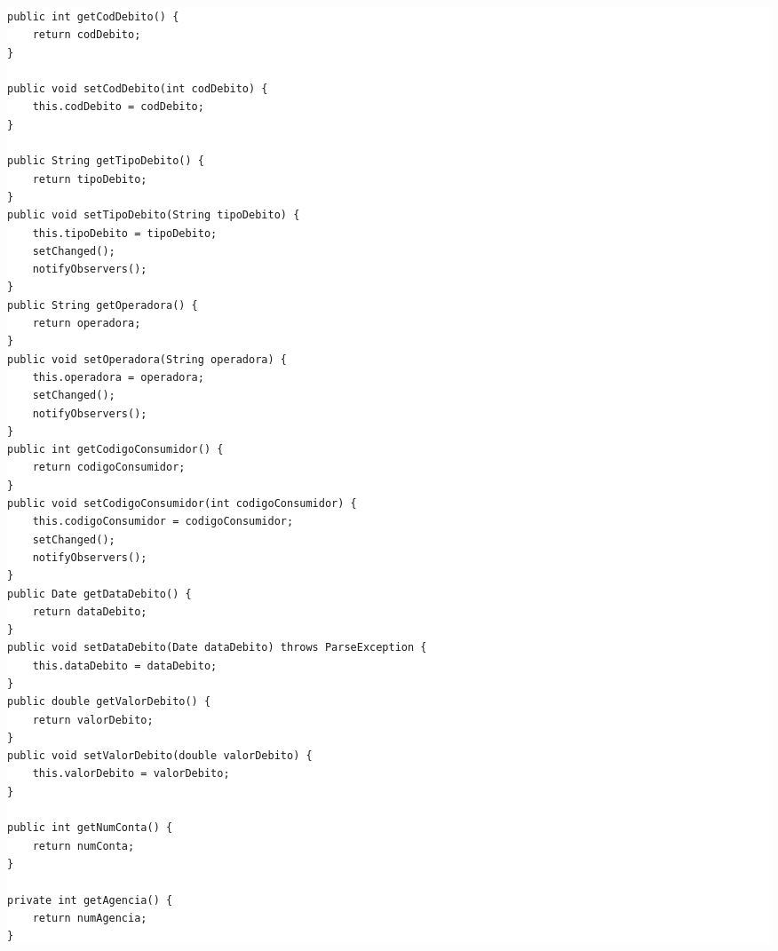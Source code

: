 
	public int getCodDebito() {
		return codDebito;
	}

	public void setCodDebito(int codDebito) {
		this.codDebito = codDebito;
	}

	public String getTipoDebito() {
		return tipoDebito;
	}
	public void setTipoDebito(String tipoDebito) {
		this.tipoDebito = tipoDebito;
		setChanged();
		notifyObservers();
	}
	public String getOperadora() {
		return operadora;
	}
	public void setOperadora(String operadora) {
		this.operadora = operadora;
		setChanged();
		notifyObservers();
	}
	public int getCodigoConsumidor() {
		return codigoConsumidor;
	}
	public void setCodigoConsumidor(int codigoConsumidor) {
		this.codigoConsumidor = codigoConsumidor;
		setChanged();
		notifyObservers();
	}
	public Date getDataDebito() {
		return dataDebito;
	}
	public void setDataDebito(Date dataDebito) throws ParseException {    
		this.dataDebito = dataDebito;
	}
	public double getValorDebito() {
		return valorDebito;
	}
	public void setValorDebito(double valorDebito) {
		this.valorDebito = valorDebito;
	}

	public int getNumConta() {
		return numConta;
	}
	
	private int getAgencia() {
		return numAgencia;
	}
	
